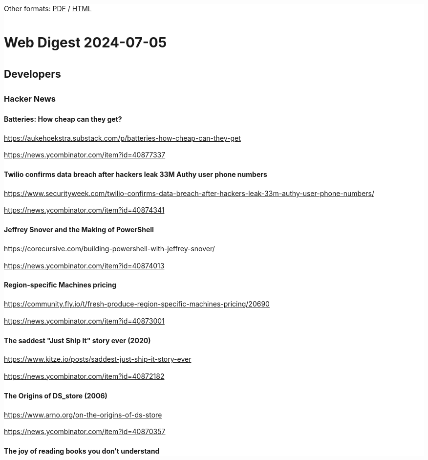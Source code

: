 Other formats: [PDF](https://pub-714f8d634e8f451d9f2fe91a4debfa23.r2.dev/keep/webdigest/WebDigest-20240705.pdf--86c84948d293fb4cb140a8589991af0a.pdf) / [HTML](https://webdigest.pages.dev/readhtml/2024/WebDigest-20240705.html)


# Web Digest 2024-07-05


## Developers

### Hacker News

#### Batteries: How cheap can they get?

<span style="color: blue!80!green"><https://aukehoekstra.substack.com/p/batteries-how-cheap-can-they-get></span>

<span style="color: black!50"><https://news.ycombinator.com/item?id=40877337></span>

#### Twilio confirms data breach after hackers leak 33M Authy user phone numbers

<span style="color: blue!80!green"><https://www.securityweek.com/twilio-confirms-data-breach-after-hackers-leak-33m-authy-user-phone-numbers/></span>

<span style="color: black!50"><https://news.ycombinator.com/item?id=40874341></span>

#### Jeffrey Snover and the Making of PowerShell

<span style="color: blue!80!green"><https://corecursive.com/building-powershell-with-jeffrey-snover/></span>

<span style="color: black!50"><https://news.ycombinator.com/item?id=40874013></span>

#### Region-specific Machines pricing

<span style="color: blue!80!green"><https://community.fly.io/t/fresh-produce-region-specific-machines-pricing/20690></span>

<span style="color: black!50"><https://news.ycombinator.com/item?id=40873001></span>

#### The saddest "Just Ship It" story ever (2020)

<span style="color: blue!80!green"><https://www.kitze.io/posts/saddest-just-ship-it-story-ever></span>

<span style="color: black!50"><https://news.ycombinator.com/item?id=40872182></span>

#### The Origins of DS_store (2006)

<span style="color: blue!80!green"><https://www.arno.org/on-the-origins-of-ds-store></span>

<span style="color: black!50"><https://news.ycombinator.com/item?id=40870357></span>

#### The joy of reading books you don’t understand
